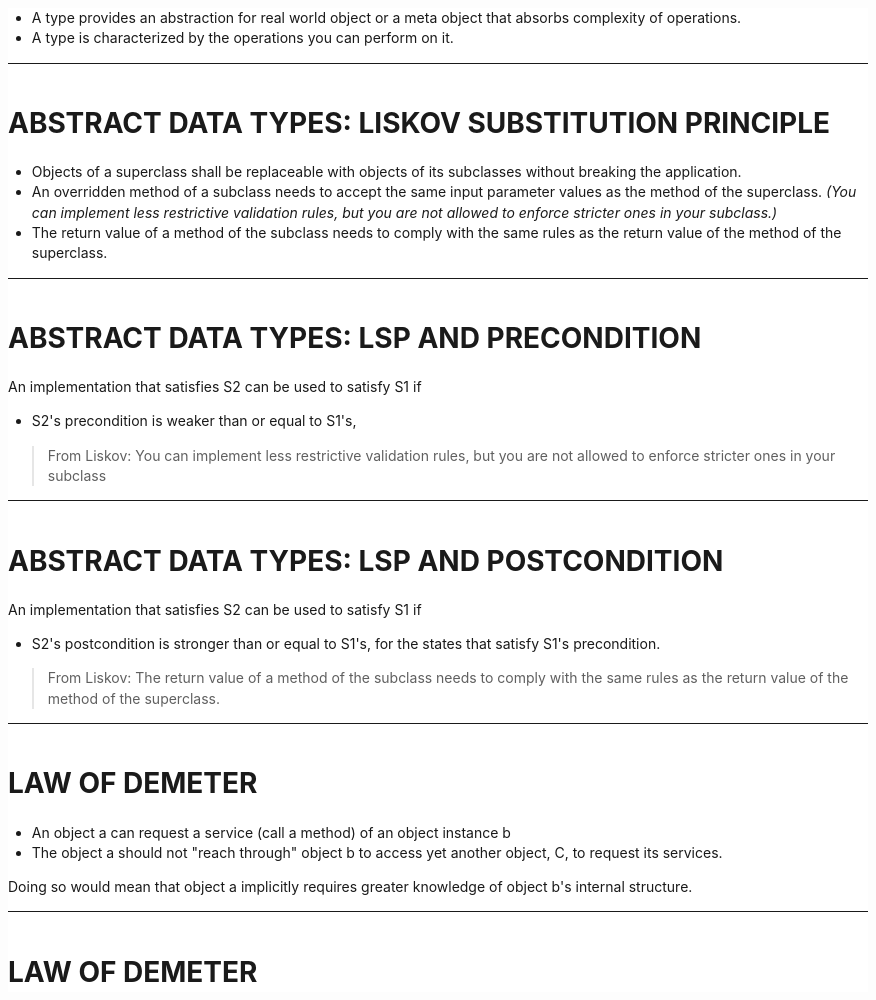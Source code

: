 *   A type provides an abstraction for real world object or a meta object that absorbs complexity of operations.
*   A type is characterized by the operations you can perform on it.

---

# ABSTRACT DATA TYPES: LISKOV SUBSTITUTION PRINCIPLE

*   Objects of a superclass shall be replaceable with objects of its subclasses without breaking the application.
*   An overridden method of a subclass needs to accept the same input parameter values as the method of the superclass. *(You can implement less restrictive validation rules, but you are not allowed to enforce stricter ones in your subclass.)*
*   The return value of a method of the subclass needs to comply with the same rules as the return value of the method of the superclass.

---

# ABSTRACT DATA TYPES: LSP AND PRECONDITION

An implementation that satisfies S2 can be used to satisfy S1 if
*   S2's precondition is weaker than or equal to S1's,

> From Liskov: You can implement less restrictive validation rules, but you are not allowed to enforce stricter ones in your subclass

---

# ABSTRACT DATA TYPES: LSP AND POSTCONDITION

An implementation that satisfies S2 can be used to satisfy S1 if
*   S2's postcondition is stronger than or equal to S1's, for the states that satisfy S1's precondition.

> From Liskov: The return value of a method of the subclass needs to comply with the same rules as the return value of the method of the superclass.

---

# LAW OF DEMETER

*   An object a can request a service (call a method) of an object instance b
*   The object a should not "reach through" object b to access yet another object, C, to request its services.

Doing so would mean that object a implicitly requires greater knowledge of object b's internal structure.

---

# LAW OF DEMETER
